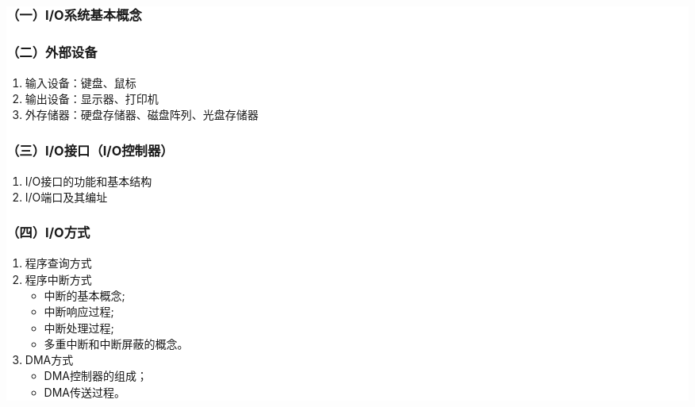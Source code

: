 ### （一）I/O系统基本概念

### （二）外部设备

1. 输入设备：键盘、鼠标 
2. 输出设备：显示器、打印机 
3. 外存储器：硬盘存储器、磁盘阵列、光盘存储器

### （三）I/O接口（I/O控制器）

1. I/O接口的功能和基本结构
2. I/O端口及其编址

### （四）I/O方式

1. 程序查询方式
2. 程序中断方式
   * 中断的基本概念;
   * 中断响应过程;
   * 中断处理过程;
   * 多重中断和中断屏蔽的概念。
3. DMA方式
   * DMA控制器的组成；
   * DMA传送过程。 

